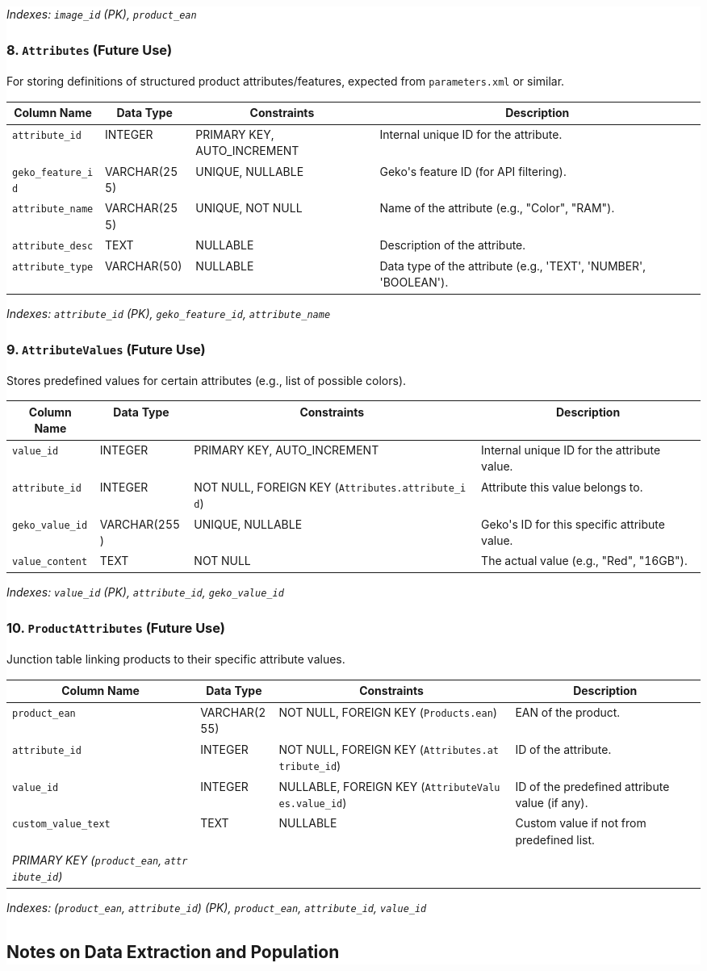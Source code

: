 *Indexes: `image_id` (PK), `product_ean`*

### 8. `Attributes` (Future Use)

For storing definitions of structured product attributes/features, expected from `parameters.xml` or similar.

| Column Name           | Data Type    | Constraints                 | Description                                                        |
| --------------------- | ------------ | --------------------------- | ------------------------------------------------------------------ |
| `attribute_id`        | INTEGER      | PRIMARY KEY, AUTO_INCREMENT | Internal unique ID for the attribute.                              |
| `geko_feature_id`     | VARCHAR(255) | UNIQUE, NULLABLE            | Geko's feature ID (for API filtering).                             |
| `attribute_name`      | VARCHAR(255) | UNIQUE, NOT NULL            | Name of the attribute (e.g., \"Color\", \"RAM\").                      |
| `attribute_desc`      | TEXT         | NULLABLE                    | Description of the attribute.                                      |
| `attribute_type`      | VARCHAR(50)  | NULLABLE                    | Data type of the attribute (e.g., 'TEXT', 'NUMBER', 'BOOLEAN').    |

*Indexes: `attribute_id` (PK), `geko_feature_id`, `attribute_name`*

### 9. `AttributeValues` (Future Use)

Stores predefined values for certain attributes (e.g., list of possible colors).

| Column Name        | Data Type    | Constraints                                  | Description                                                     |
| ------------------ | ------------ | -------------------------------------------- | --------------------------------------------------------------- |
| `value_id`         | INTEGER      | PRIMARY KEY, AUTO_INCREMENT                  | Internal unique ID for the attribute value.                     |
| `attribute_id`     | INTEGER      | NOT NULL, FOREIGN KEY (`Attributes.attribute_id`) | Attribute this value belongs to.                                |
| `geko_value_id`    | VARCHAR(255) | UNIQUE, NULLABLE                             | Geko's ID for this specific attribute value.                    |
| `value_content`    | TEXT         | NOT NULL                                     | The actual value (e.g., \"Red\", \"16GB\").                         |

*Indexes: `value_id` (PK), `attribute_id`, `geko_value_id`*

### 10. `ProductAttributes` (Future Use)

Junction table linking products to their specific attribute values.

| Column Name         | Data Type    | Constraints                                           | Description                                    |
| ------------------- | ------------ | ----------------------------------------------------- | ---------------------------------------------- |
| `product_ean`       | VARCHAR(255) | NOT NULL, FOREIGN KEY (`Products.ean`)                | EAN of the product.                            |
| `attribute_id`      | INTEGER      | NOT NULL, FOREIGN KEY (`Attributes.attribute_id`)     | ID of the attribute.                           |
| `value_id`          | INTEGER      | NULLABLE, FOREIGN KEY (`AttributeValues.value_id`)    | ID of the predefined attribute value (if any). |
| `custom_value_text` | TEXT         | NULLABLE                                              | Custom value if not from predefined list.      |
| *PRIMARY KEY (`product_ean`, `attribute_id`)* |              |                                                       |                                                |

*Indexes: (`product_ean`, `attribute_id`) (PK), `product_ean`, `attribute_id`, `value_id`*

## Notes on Data Extraction and Population
